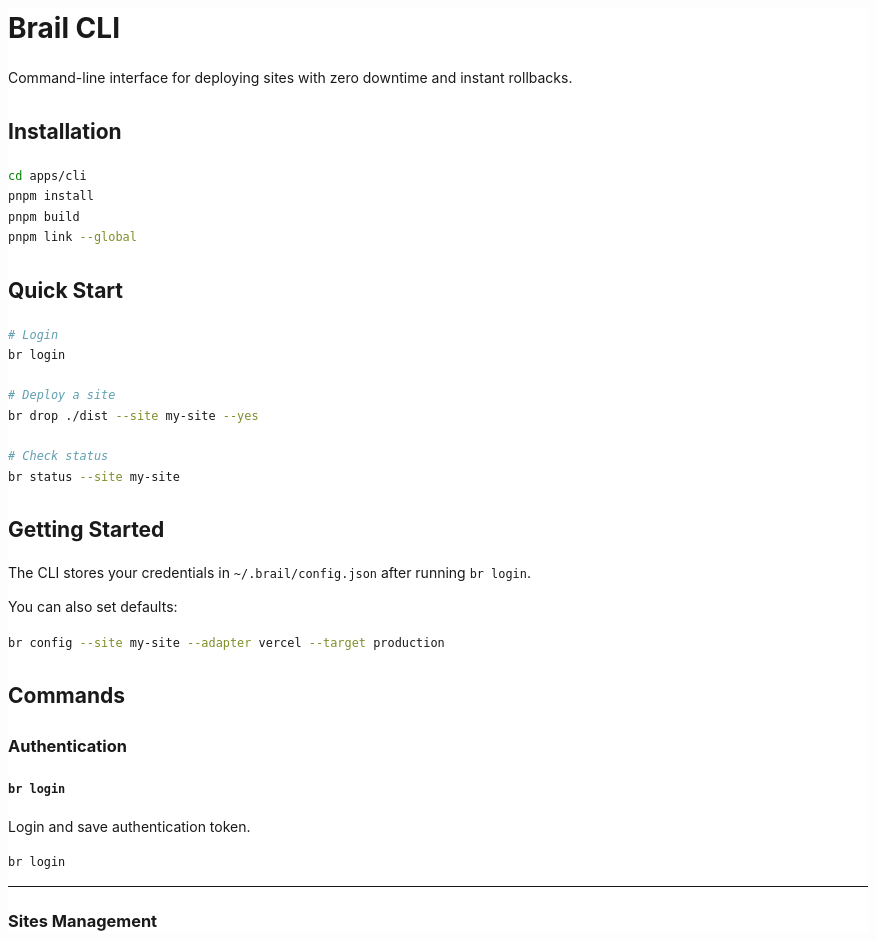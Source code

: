 # Brail CLI

Command-line interface for deploying sites with zero downtime and instant rollbacks.

## Installation

```bash
cd apps/cli
pnpm install
pnpm build
pnpm link --global
```

## Quick Start

```bash
# Login
br login

# Deploy a site
br drop ./dist --site my-site --yes

# Check status
br status --site my-site
```

## Getting Started

The CLI stores your credentials in `~/.brail/config.json` after running `br login`.

You can also set defaults:

```bash
br config --site my-site --adapter vercel --target production
```

## Commands

### Authentication

#### `br login`

Login and save authentication token.

```bash
br login
```

---

### Sites Management
